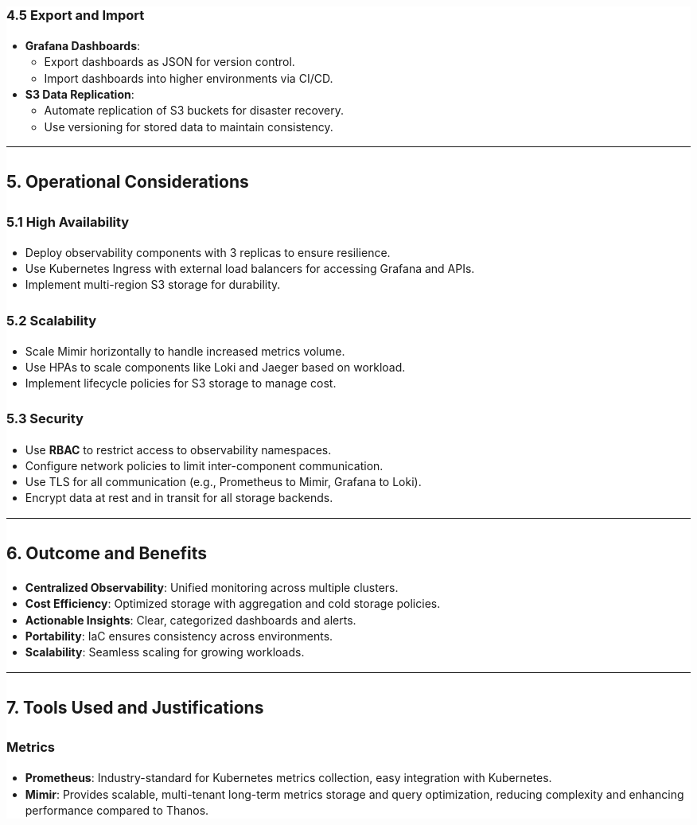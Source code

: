 ### 4.5 **Export and Import**

- **Grafana Dashboards**:
  - Export dashboards as JSON for version control.
  - Import dashboards into higher environments via CI/CD.
- **S3 Data Replication**:
  - Automate replication of S3 buckets for disaster recovery.
  - Use versioning for stored data to maintain consistency.

---

## 5. **Operational Considerations**

### 5.1 **High Availability**

- Deploy observability components with 3 replicas to ensure resilience.
- Use Kubernetes Ingress with external load balancers for accessing Grafana and APIs.
- Implement multi-region S3 storage for durability.

### 5.2 **Scalability**

- Scale Mimir horizontally to handle increased metrics volume.
- Use HPAs to scale components like Loki and Jaeger based on workload.
- Implement lifecycle policies for S3 storage to manage cost.

### 5.3 **Security**

- Use **RBAC** to restrict access to observability namespaces.
- Configure network policies to limit inter-component communication.
- Use TLS for all communication (e.g., Prometheus to Mimir, Grafana to Loki).
- Encrypt data at rest and in transit for all storage backends.

---

## 6. **Outcome and Benefits**

- **Centralized Observability**: Unified monitoring across multiple clusters.
- **Cost Efficiency**: Optimized storage with aggregation and cold storage policies.
- **Actionable Insights**: Clear, categorized dashboards and alerts.
- **Portability**: IaC ensures consistency across environments.
- **Scalability**: Seamless scaling for growing workloads.

---

## 7. **Tools Used and Justifications**

### Metrics

- **Prometheus**: Industry-standard for Kubernetes metrics collection, easy integration with Kubernetes.
- **Mimir**: Provides scalable, multi-tenant long-term metrics storage and query optimization, reducing complexity and enhancing performance compared to Thanos.
